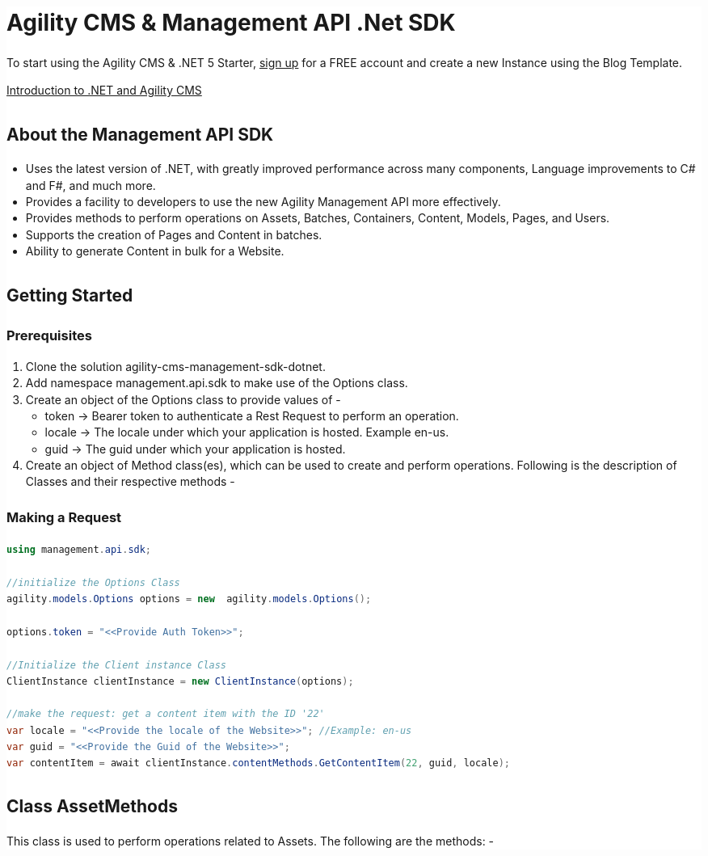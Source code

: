 # Agility CMS & Management API .Net SDK

To start using the Agility CMS & .NET 5 Starter, [sign up](https://agilitycms.com/free) for a FREE account and create a new Instance using the Blog Template.

[Introduction to .NET and Agility CMS](https://help.agilitycms.com/hc/en-us/articles/4404089239693)

## About the Management API SDK

- Uses the latest version of .NET, with greatly improved performance across many components, Language improvements to C# and F#, and much more.
- Provides a facility to developers to use the new Agility Management API more effectively.
- Provides methods to perform operations on Assets, Batches, Containers, Content, Models, Pages, and Users.
- Supports the creation of Pages and Content in batches.
- Ability to generate Content in bulk for a Website.

## Getting Started

### Prerequisites
1. Clone the solution agility-cms-management-sdk-dotnet.
2. Add namespace management.api.sdk to make use of the Options class.
3. Create an object of the Options class to provide values of - 
	- token -> Bearer token to authenticate a Rest Request to perform an operation.
	- locale -> The locale under which your application is hosted. Example en-us.
    - guid -> The guid under which your application is hosted.
4. Create an object of Method class(es), which can be used to create and perform operations. Following is the description of Classes and their respective methods -

### Making a Request
```C#
using management.api.sdk;

//initialize the Options Class
agility.models.Options options = new  agility.models.Options();

options.token = "<<Provide Auth Token>>";

//Initialize the Client instance Class
ClientInstance clientInstance = new ClientInstance(options);

//make the request: get a content item with the ID '22'
var locale = "<<Provide the locale of the Website>>"; //Example: en-us
var guid = "<<Provide the Guid of the Website>>";
var contentItem = await clientInstance.contentMethods.GetContentItem(22, guid, locale);
```
## Class AssetMethods
This class is used to perform operations related to Assets. The following are the methods: - 
